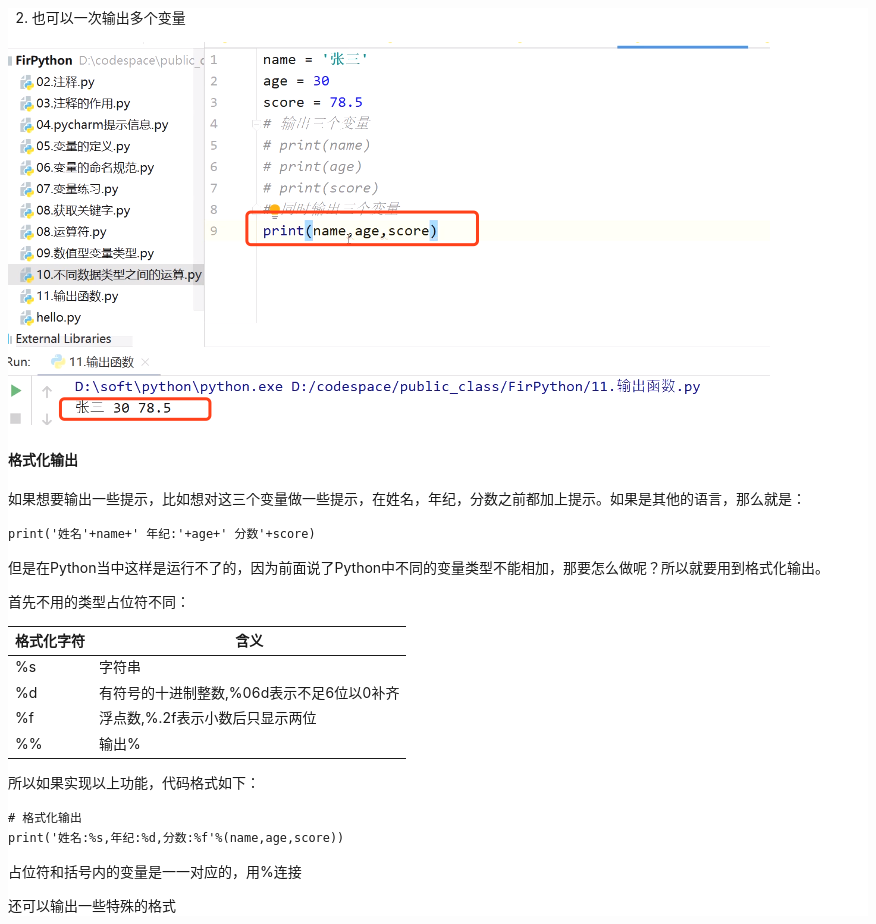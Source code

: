 2. 也可以一次输出多个变量

![](img/70.png)

#### 格式化输出

如果想要输出一些提示，比如想对这三个变量做一些提示，在姓名，年纪，分数之前都加上提示。如果是其他的语言，那么就是：

```
print('姓名'+name+' 年纪:'+age+' 分数'+score)
```

但是在Python当中这样是运行不了的，因为前面说了Python中不同的变量类型不能相加，那要怎么做呢？所以就要用到格式化输出。

首先不用的类型占位符不同：

| **格式化字符** | **含义**                                  |
| -------------- | ----------------------------------------- |
| %s             | 字符串                                    |
| %d             | 有符号的十进制整数,%06d表示不足6位以0补齐 |
| %f             | 浮点数,%.2f表示小数后只显示两位           |
| %%             | 输出%                                     |

所以如果实现以上功能，代码格式如下：

```
# 格式化输出
print('姓名:%s,年纪:%d,分数:%f'%(name,age,score))
```

占位符和括号内的变量是一一对应的，用%连接

还可以输出一些特殊的格式
